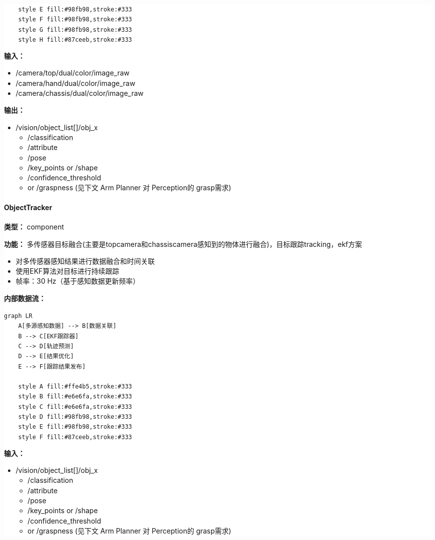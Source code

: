 ```mermaid
    style E fill:#98fb98,stroke:#333
    style F fill:#98fb98,stroke:#333
    style G fill:#98fb98,stroke:#333
    style H fill:#87ceeb,stroke:#333
```

**输入：**
- /camera/top/dual/color/image_raw
- /camera/hand/dual/color/image_raw
- /camera/chassis/dual/color/image_raw

**输出：**
- /vision/object_list[]/obj_x
  - /classification
  - /attribute
  - /pose
  - /key_points or /shape
  - /confidence_threshold
  - or /graspness (见下文 Arm Planner 对 Perception的 grasp需求)

#### ObjectTracker

**类型：** component

**功能：** 多传感器目标融合(主要是topcamera和chassiscamera感知到的物体进行融合)，目标跟踪tracking，ekf方案
- 对多传感器感知结果进行数据融合和时间关联
- 使用EKF算法对目标进行持续跟踪
- 帧率：30 Hz（基于感知数据更新频率）

**内部数据流：**

```mermaid
graph LR
    A[多源感知数据] --> B[数据关联]
    B --> C[EKF跟踪器]
    C --> D[轨迹预测]
    D --> E[结果优化]
    E --> F[跟踪结果发布]
    
    style A fill:#ffe4b5,stroke:#333
    style B fill:#e6e6fa,stroke:#333
    style C fill:#e6e6fa,stroke:#333
    style D fill:#98fb98,stroke:#333
    style E fill:#98fb98,stroke:#333
    style F fill:#87ceeb,stroke:#333
```

**输入：**
- /vision/object_list[]/obj_x
  - /classification
  - /attribute
  - /pose
  - /key_points or /shape
  - /confidence_threshold
  - or /graspness (见下文 Arm Planner 对 Perception的 grasp需求)
